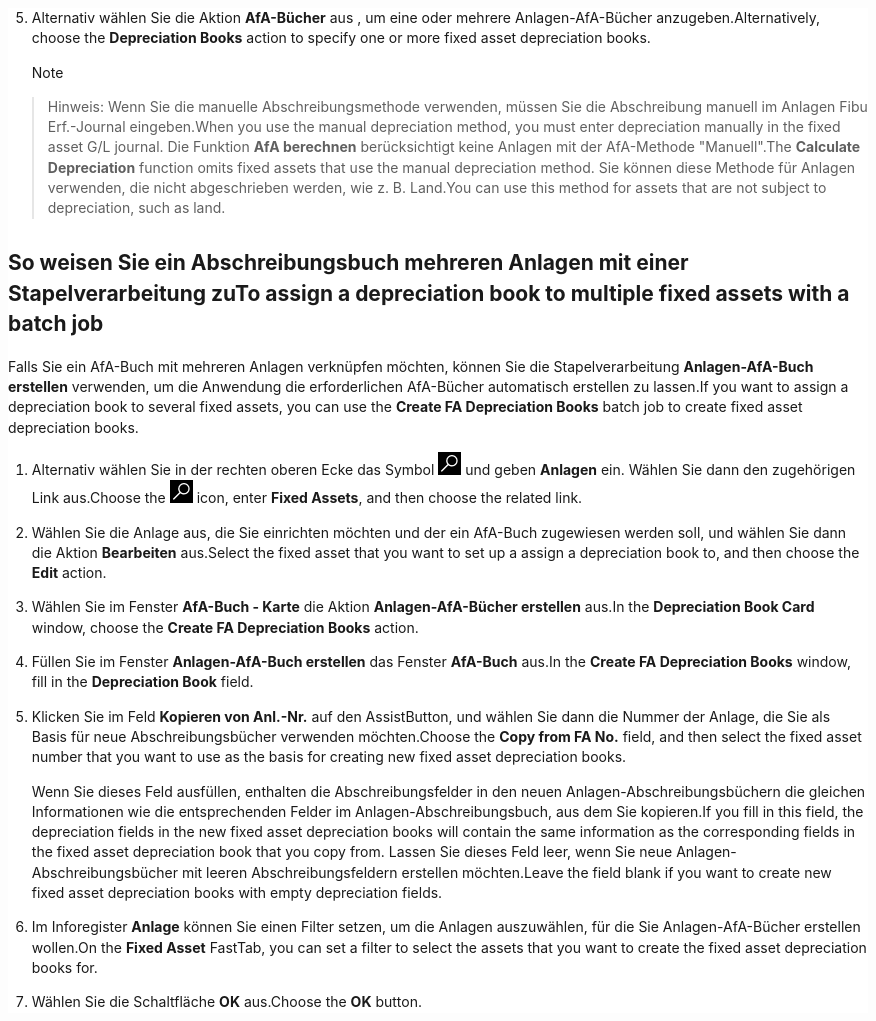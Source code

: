 5. <span data-ttu-id="ffbe3-126">Alternativ wählen Sie die Aktion **AfA-Bücher** aus , um eine oder mehrere Anlagen-AfA-Bücher anzugeben.</span><span class="sxs-lookup"><span data-stu-id="ffbe3-126">Alternatively, choose the **Depreciation Books** action to specify one or more fixed asset depreciation books.</span></span>

    > [!NOTE]  
>   <span data-ttu-id="ffbe3-127">Hinweis: Wenn Sie die manuelle Abschreibungsmethode verwenden, müssen Sie die Abschreibung manuell im Anlagen Fibu Erf.-Journal eingeben.</span><span class="sxs-lookup"><span data-stu-id="ffbe3-127">When you use the manual depreciation method, you must enter depreciation manually in the fixed asset G/L journal.</span></span> <span data-ttu-id="ffbe3-128">Die Funktion **AfA berechnen** berücksichtigt keine Anlagen mit der AfA-Methode "Manuell".</span><span class="sxs-lookup"><span data-stu-id="ffbe3-128">The **Calculate Depreciation** function omits fixed assets that use the manual depreciation method.</span></span> <span data-ttu-id="ffbe3-129">Sie können diese Methode für Anlagen verwenden, die nicht abgeschrieben werden, wie z. B. Land.</span><span class="sxs-lookup"><span data-stu-id="ffbe3-129">You can use this method for assets that are not subject to depreciation, such as land.</span></span>

## <a name="to-assign-a-depreciation-book-to-multiple-fixed-assets-with-a-batch-job"></a><span data-ttu-id="ffbe3-130">So weisen Sie ein Abschreibungsbuch mehreren Anlagen mit einer Stapelverarbeitung zu</span><span class="sxs-lookup"><span data-stu-id="ffbe3-130">To assign a depreciation book to multiple fixed assets with a batch job</span></span>
<span data-ttu-id="ffbe3-131">Falls Sie ein AfA-Buch mit mehreren Anlagen verknüpfen möchten, können Sie die Stapelverarbeitung **Anlagen-AfA-Buch erstellen** verwenden, um die Anwendung die erforderlichen AfA-Bücher automatisch erstellen zu lassen.</span><span class="sxs-lookup"><span data-stu-id="ffbe3-131">If you want to assign a depreciation book to several fixed assets, you can use the **Create FA Depreciation Books** batch job to create fixed asset depreciation books.</span></span>  

1. <span data-ttu-id="ffbe3-132">Alternativ wählen Sie in der rechten oberen Ecke das Symbol ![Nach Seite oder Bericht suchen](media/ui-search/search_small.png "Nach Seite oder Bericht suchen") und geben **Anlagen** ein. Wählen Sie dann den zugehörigen Link aus.</span><span class="sxs-lookup"><span data-stu-id="ffbe3-132">Choose the ![Search for Page or Report](media/ui-search/search_small.png "Search for Page or Report icon") icon, enter **Fixed Assets**, and then choose the related link.</span></span>
2. <span data-ttu-id="ffbe3-133">Wählen Sie die Anlage aus, die Sie einrichten möchten und der ein AfA-Buch zugewiesen werden soll, und wählen Sie dann die Aktion **Bearbeiten** aus.</span><span class="sxs-lookup"><span data-stu-id="ffbe3-133">Select the fixed asset that you want to set up a assign a depreciation book to, and then choose the **Edit** action.</span></span>
3. <span data-ttu-id="ffbe3-134">Wählen Sie im Fenster **AfA-Buch - Karte** die Aktion **Anlagen-AfA-Bücher erstellen** aus.</span><span class="sxs-lookup"><span data-stu-id="ffbe3-134">In the **Depreciation Book Card** window, choose the **Create FA Depreciation Books** action.</span></span>
4. <span data-ttu-id="ffbe3-135">Füllen Sie im Fenster **Anlagen-AfA-Buch erstellen** das Fenster **AfA-Buch** aus.</span><span class="sxs-lookup"><span data-stu-id="ffbe3-135">In the **Create FA Depreciation Books** window, fill in the **Depreciation Book** field.</span></span>
5. <span data-ttu-id="ffbe3-136">Klicken Sie im Feld **Kopieren von Anl.-Nr.** auf den AssistButton, und wählen Sie dann die Nummer der Anlage, die Sie als Basis für neue Abschreibungsbücher verwenden möchten.</span><span class="sxs-lookup"><span data-stu-id="ffbe3-136">Choose the **Copy from FA No.** field, and then select the fixed asset number that you want to use as the basis for creating new fixed asset depreciation books.</span></span>

    <span data-ttu-id="ffbe3-137">Wenn Sie dieses Feld ausfüllen, enthalten die Abschreibungsfelder in den neuen Anlagen-Abschreibungsbüchern die gleichen Informationen wie die entsprechenden Felder im Anlagen-Abschreibungsbuch, aus dem Sie kopieren.</span><span class="sxs-lookup"><span data-stu-id="ffbe3-137">If you fill in this field, the depreciation fields in the new fixed asset depreciation books will contain the same information as the corresponding fields in the fixed asset depreciation book that you copy from.</span></span> <span data-ttu-id="ffbe3-138">Lassen Sie dieses Feld leer, wenn Sie neue Anlagen-Abschreibungsbücher mit leeren Abschreibungsfeldern erstellen möchten.</span><span class="sxs-lookup"><span data-stu-id="ffbe3-138">Leave the field blank if you want to create new fixed asset depreciation books with empty depreciation fields.</span></span>  
6. <span data-ttu-id="ffbe3-139">Im Inforegister **Anlage** können Sie einen Filter setzen, um die Anlagen auszuwählen, für die Sie Anlagen-AfA-Bücher erstellen wollen.</span><span class="sxs-lookup"><span data-stu-id="ffbe3-139">On the **Fixed Asset** FastTab, you can set a filter to select the assets that you want to create the fixed asset depreciation books for.</span></span>
7. <span data-ttu-id="ffbe3-140">Wählen Sie die Schaltfläche **OK** aus.</span><span class="sxs-lookup"><span data-stu-id="ffbe3-140">Choose the **OK** button.</span></span>
